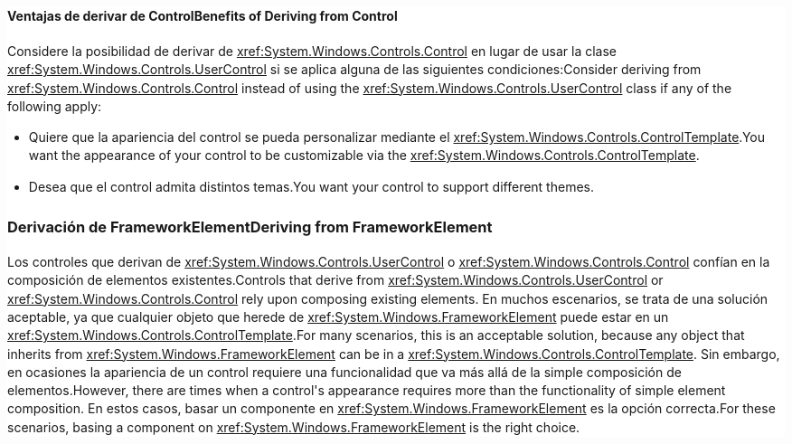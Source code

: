 #### <a name="benefits-of-deriving-from-control"></a><span data-ttu-id="a29a5-177">Ventajas de derivar de Control</span><span class="sxs-lookup"><span data-stu-id="a29a5-177">Benefits of Deriving from Control</span></span>

<span data-ttu-id="a29a5-178">Considere la posibilidad de derivar de <xref:System.Windows.Controls.Control> en lugar de usar la clase <xref:System.Windows.Controls.UserControl> si se aplica alguna de las siguientes condiciones:</span><span class="sxs-lookup"><span data-stu-id="a29a5-178">Consider deriving from <xref:System.Windows.Controls.Control> instead of using the <xref:System.Windows.Controls.UserControl> class if any of the following apply:</span></span>

- <span data-ttu-id="a29a5-179">Quiere que la apariencia del control se pueda personalizar mediante el <xref:System.Windows.Controls.ControlTemplate>.</span><span class="sxs-lookup"><span data-stu-id="a29a5-179">You want the appearance of your control to be customizable via the <xref:System.Windows.Controls.ControlTemplate>.</span></span>

- <span data-ttu-id="a29a5-180">Desea que el control admita distintos temas.</span><span class="sxs-lookup"><span data-stu-id="a29a5-180">You want your control to support different themes.</span></span>

### <a name="deriving-from-frameworkelement"></a><span data-ttu-id="a29a5-181">Derivación de FrameworkElement</span><span class="sxs-lookup"><span data-stu-id="a29a5-181">Deriving from FrameworkElement</span></span>

<span data-ttu-id="a29a5-182">Los controles que derivan de <xref:System.Windows.Controls.UserControl> o <xref:System.Windows.Controls.Control> confían en la composición de elementos existentes.</span><span class="sxs-lookup"><span data-stu-id="a29a5-182">Controls that derive from <xref:System.Windows.Controls.UserControl> or <xref:System.Windows.Controls.Control> rely upon composing existing elements.</span></span> <span data-ttu-id="a29a5-183">En muchos escenarios, se trata de una solución aceptable, ya que cualquier objeto que herede de <xref:System.Windows.FrameworkElement> puede estar en un <xref:System.Windows.Controls.ControlTemplate>.</span><span class="sxs-lookup"><span data-stu-id="a29a5-183">For many scenarios, this is an acceptable solution, because any object that inherits from <xref:System.Windows.FrameworkElement> can be in a <xref:System.Windows.Controls.ControlTemplate>.</span></span> <span data-ttu-id="a29a5-184">Sin embargo, en ocasiones la apariencia de un control requiere una funcionalidad que va más allá de la simple composición de elementos.</span><span class="sxs-lookup"><span data-stu-id="a29a5-184">However, there are times when a control's appearance requires more than the functionality of simple element composition.</span></span> <span data-ttu-id="a29a5-185">En estos casos, basar un componente en <xref:System.Windows.FrameworkElement> es la opción correcta.</span><span class="sxs-lookup"><span data-stu-id="a29a5-185">For these scenarios, basing a component on <xref:System.Windows.FrameworkElement> is the right choice.</span></span>
